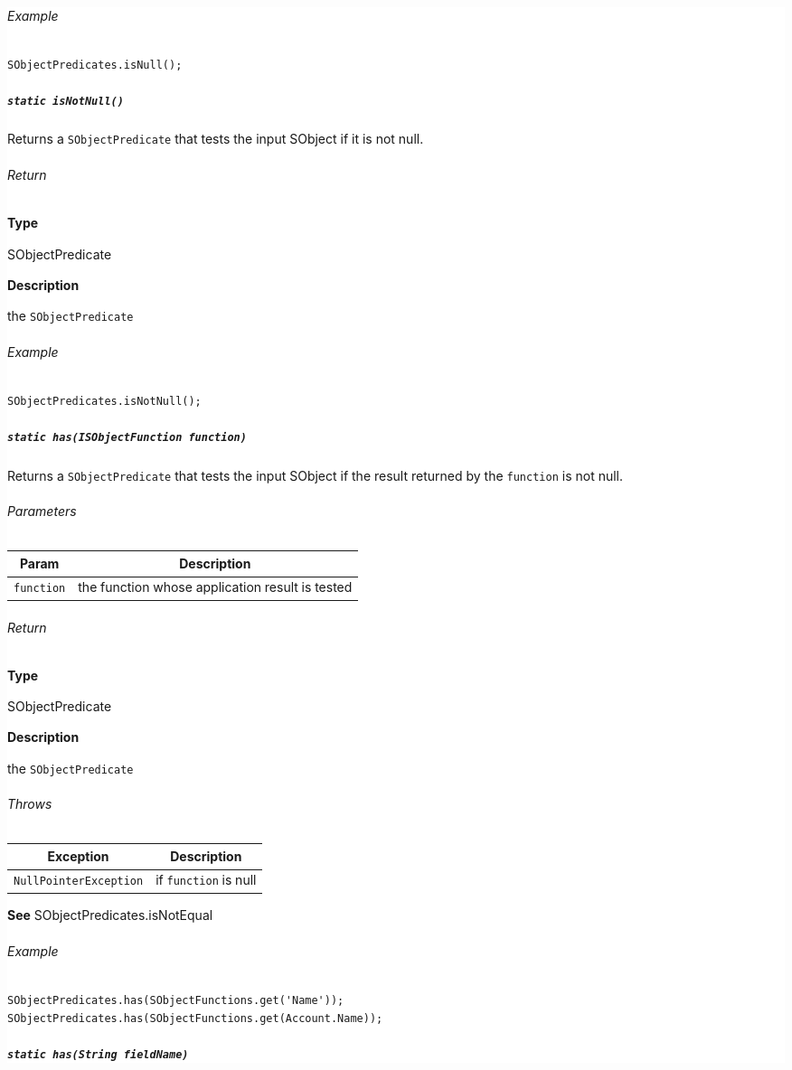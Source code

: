 ###### Example
```apex
SObjectPredicates.isNull();
```

##### `static isNotNull()`

Returns a `SObjectPredicate` that tests the input SObject if it is not null.

###### Return

**Type**

SObjectPredicate

**Description**

the `SObjectPredicate`

###### Example
```apex
SObjectPredicates.isNotNull();
```

##### `static has(ISObjectFunction function)`

Returns a `SObjectPredicate` that tests the input SObject if the result returned by the `function` is not null.

###### Parameters
|Param|Description|
|---|---|
|`function`|the function whose application result is tested|

###### Return

**Type**

SObjectPredicate

**Description**

the `SObjectPredicate`

###### Throws
|Exception|Description|
|---|---|
|`NullPointerException`|if `function` is null|


**See** SObjectPredicates.isNotEqual

###### Example
```apex
SObjectPredicates.has(SObjectFunctions.get('Name'));
SObjectPredicates.has(SObjectFunctions.get(Account.Name));
```

##### `static has(String fieldName)`
